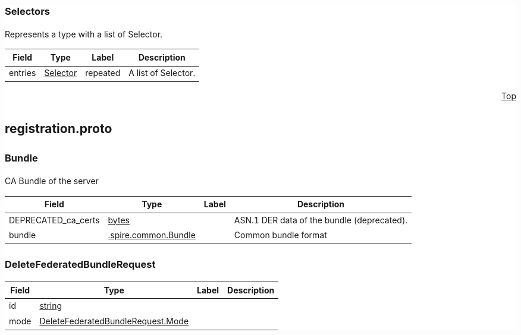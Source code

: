 




<a name="spire.common.Selectors"/>

### Selectors
Represents a type with a list of Selector.


| Field | Type | Label | Description |
| ----- | ---- | ----- | ----------- |
| entries | [Selector](#spire.common.Selector) | repeated | A list of Selector. |





 

 

 

 



<a name="registration.proto"/>
<p align="right"><a href="#top">Top</a></p>

## registration.proto



<a name="spire.api.registration.Bundle"/>

### Bundle
CA Bundle of the server


| Field | Type | Label | Description |
| ----- | ---- | ----- | ----------- |
| DEPRECATED_ca_certs | [bytes](#bytes) |  | ASN.1 DER data of the bundle (deprecated). |
| bundle | [.spire.common.Bundle](#spire.api.registration..spire.common.Bundle) |  | Common bundle format |






<a name="spire.api.registration.DeleteFederatedBundleRequest"/>

### DeleteFederatedBundleRequest



| Field | Type | Label | Description |
| ----- | ---- | ----- | ----------- |
| id | [string](#string) |  |  |
| mode | [DeleteFederatedBundleRequest.Mode](#spire.api.registration.DeleteFederatedBundleRequest.Mode) |  |  |
